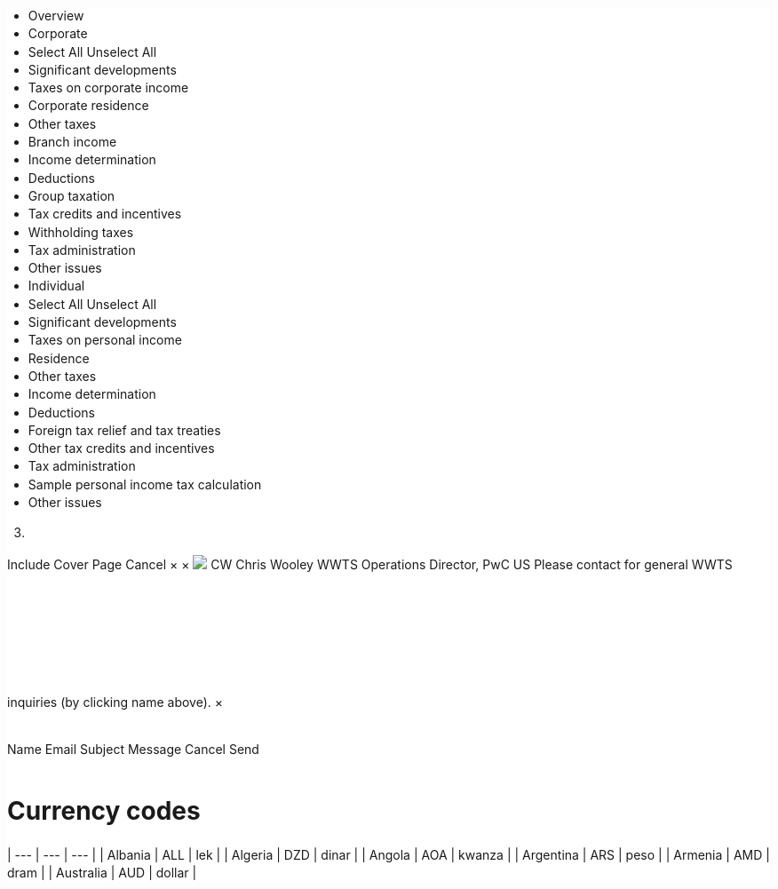 * Overview
* Corporate
* Select All
Unselect All
* Significant developments
* Taxes on corporate income
* Corporate residence
* Other taxes
* Branch income
* Income determination
* Deductions
* Group taxation
* Tax credits and incentives
* Withholding taxes
* Tax administration
* Other issues
* Individual
* Select All
Unselect All
* Significant developments
* Taxes on personal income
* Residence
* Other taxes
* Income determination
* Deductions
* Foreign tax relief and tax treaties
* Other tax credits and incentives
* Tax administration
* Sample personal income tax calculation
* Other issues
3.
Include Cover Page
Cancel
×
×
![](../-/media/world-wide-tax-summaries/attachments/global---chris-wooley.ashx%3Frev=ac5e5f3223b34096b1afc2a6009c7320&revision=ac5e5f32-23b3-4096-b1af-c2a6009c7320&hash=859B7ADC84DC2CBEC9760E9E6EE7DE6D0A8BFCDF)
CW
Chris Wooley
WWTS Operations Director, PwC US
Please contact for general WWTS inquiries (by clicking name above).
×
![](currency-codes.html)
######
Name
Email
Subject
Message
Cancel
Send
# Currency codes
| --- | --- | --- |
| Albania | ALL | lek |
| Algeria | DZD | dinar |
| Angola | AOA | kwanza |
| Argentina | ARS | peso |
| Armenia | AMD | dram |
| Australia | AUD | dollar |